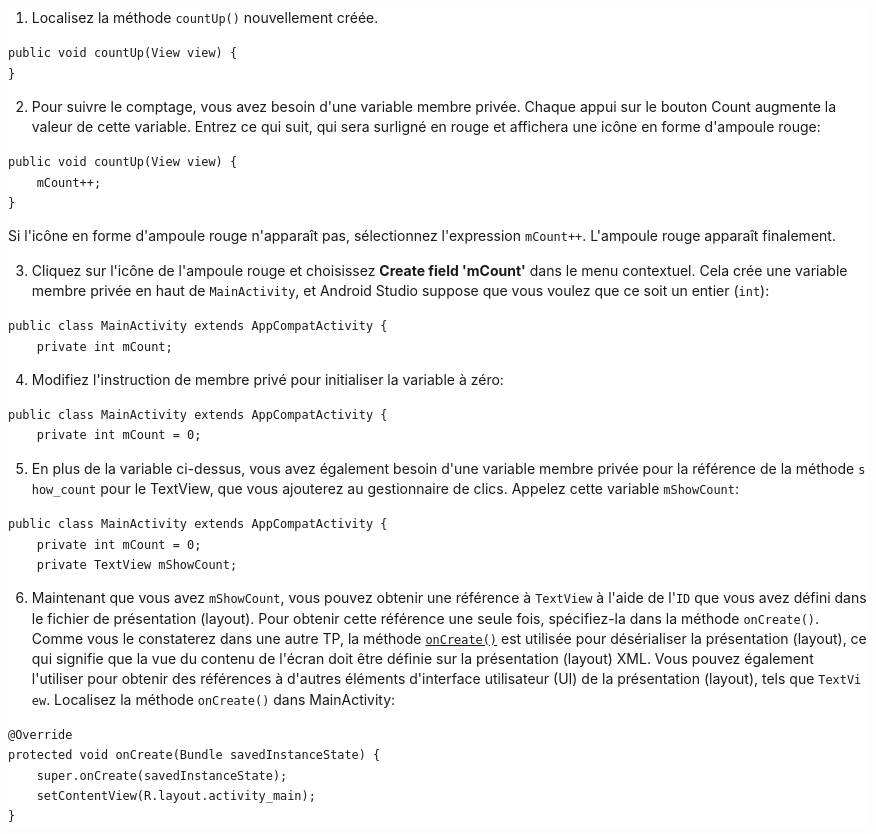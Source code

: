 1. Localisez la méthode `countUp()` nouvellement créée.

```
public void countUp(View view) {
}
```

2. Pour suivre le comptage, vous avez besoin d'une variable membre privée. Chaque appui sur le bouton Count augmente la valeur de cette variable. Entrez ce qui suit, qui sera surligné en rouge et affichera une icône en forme d'ampoule rouge:

```
public void countUp(View view) {
    mCount++;
}
```

Si l'icône en forme d'ampoule rouge n'apparaît pas, sélectionnez l'expression `mCount++`. L'ampoule rouge apparaît finalement.

3. Cliquez sur l'icône de l'ampoule rouge et choisissez **Create field 'mCount'** dans le menu contextuel. Cela crée une variable membre privée en haut de `MainActivity`, et Android Studio suppose que vous voulez que ce soit un entier (`int`):

```
public class MainActivity extends AppCompatActivity {
    private int mCount;
```

4. Modifiez l'instruction de membre privé pour initialiser la variable à zéro:

```
public class MainActivity extends AppCompatActivity {
    private int mCount = 0;
```

5. En plus de la variable ci-dessus, vous avez également besoin d'une variable membre privée pour la référence de la méthode `show_count` pour le TextView, que vous ajouterez au gestionnaire de clics. Appelez cette variable `mShowCount`:

```
public class MainActivity extends AppCompatActivity {
    private int mCount = 0;
    private TextView mShowCount;
```

6. Maintenant que vous avez `mShowCount`, vous pouvez obtenir une référence à `TextView` à l'aide de l'`ID` que vous avez défini dans le fichier de présentation (layout). Pour obtenir cette référence une seule fois, spécifiez-la dans la méthode `onCreate()`. Comme vous le constaterez dans une autre TP, la méthode  [`onCreate()`](https://developer.android.com/reference/android/app/Activity.html#onCreate(android.os.Bundle)) est utilisée pour désérialiser la présentation (layout), ce qui signifie que la vue du contenu de l'écran doit être définie sur la présentation (layout) XML. Vous pouvez également l'utiliser pour obtenir des références à d'autres éléments d'interface utilisateur (UI) de la présentation (layout), tels que `TextView`. Localisez la méthode `onCreate()` dans MainActivity:

```
@Override
protected void onCreate(Bundle savedInstanceState) {
    super.onCreate(savedInstanceState);
    setContentView(R.layout.activity_main);
}
```
